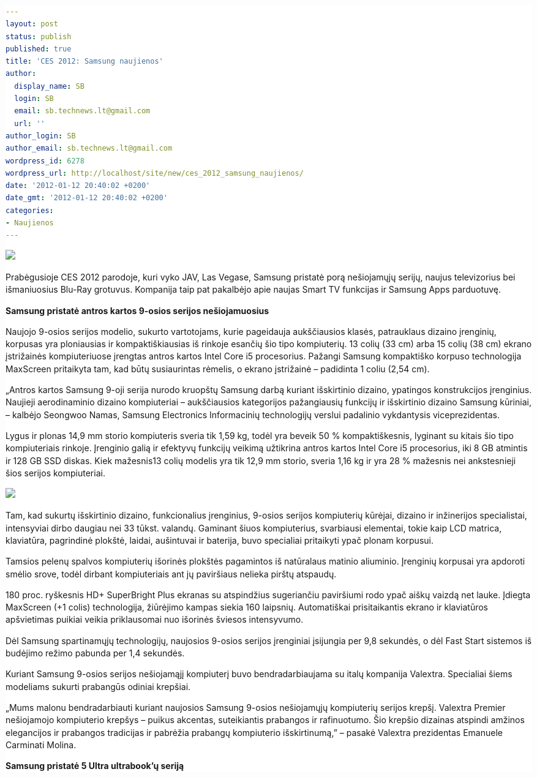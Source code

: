 ```yaml
---
layout: post
status: publish
published: true
title: 'CES 2012: Samsung naujienos'
author:
  display_name: SB
  login: SB
  email: sb.technews.lt@gmail.com
  url: ''
author_login: SB
author_email: sb.technews.lt@gmail.com
wordpress_id: 6278
wordpress_url: http://localhost/site/new/ces_2012_samsung_naujienos/
date: '2012-01-12 20:40:02 +0200'
date_gmt: '2012-01-12 20:40:02 +0200'
categories:
- Naujienos
---
```

<div class="imgright"><img src="http://technews.lt/upload/SamsungCES.jpg"  /></div>
<p>Prabėgusioje CES 2012 parodoje, kuri vyko JAV, Las Vegase, Samsung pristatė porą nešiojamųjų serijų, naujus televizorius bei išmaniuosius Blu-Ray grotuvus. Kompanija taip pat pakalbėjo apie naujas Smart TV funkcijas ir Samsung Apps parduotuvę.</p>
<p><b>Samsung pristatė antros kartos 9-osios serijos nešiojamuosius</b></p>
<p>Naujojo 9-osios serijos modelio, sukurto vartotojams, kurie pageidauja aukščiausios klasės, patrauklaus dizaino įrenginių, korpusas yra ploniausias ir kompaktiškiausias iš rinkoje esančių šio tipo kompiuterių. 13 colių (33 cm) arba 15 colių (38 cm) ekrano įstrižainės kompiuteriuose įrengtas antros kartos Intel Core i5 procesorius. Pažangi Samsung kompaktiško korpuso technologija MaxScreen pritaikyta tam, kad būtų susiaurintas rėmelis, o ekrano įstrižainė – padidinta 1 coliu (2,54 cm). </p>
<p>„Antros kartos Samsung 9-oji serija nurodo kruopštų Samsung darbą kuriant išskirtinio dizaino, ypatingos konstrukcijos įrenginius. Naujieji aerodinaminio dizaino kompiuteriai – aukščiausios kategorijos pažangiausių funkcijų ir išskirtinio dizaino Samsung kūriniai, – kalbėjo Seongwoo Namas, Samsung Electronics Informacinių technologijų verslui padalinio vykdantysis viceprezidentas.</p>
<p>Lygus ir plonas 14,9 mm storio kompiuteris sveria tik 1,59 kg, todėl yra beveik 50 % kompaktiškesnis, lyginant su kitais šio tipo kompiuteriais rinkoje. Įrenginio galią ir efektyvų funkcijų veikimą užtikrina antros kartos Intel Core i5 procesorius, iki 8 GB atmintis ir 128 GB SSD diskas. Kiek mažesnis13 colių modelis yra tik 12,9 mm storio, sveria 1,16 kg ir yra 28 % mažesnis nei ankstesnieji šios serijos kompiuteriai. </p>
<p><img src="http://technews.lt/upload/samsungces2.jpg" /></p>
<p>Tam, kad sukurtų išskirtinio dizaino, funkcionalius įrenginius, 9-osios serijos kompiuterių kūrėjai, dizaino ir inžinerijos specialistai, intensyviai dirbo daugiau nei 33 tūkst. valandų. Gaminant šiuos kompiuterius, svarbiausi elementai, tokie kaip LCD matrica, klaviatūra, pagrindinė plokštė, laidai, aušintuvai ir baterija, buvo specialiai pritaikyti ypač plonam korpusui. </p>
<p>Tamsios pelenų spalvos kompiuterių išorinės plokštės pagamintos iš natūralaus matinio aliuminio. Įrenginių korpusai yra apdoroti smėlio srove, todėl dirbant kompiuteriais ant jų paviršiaus nelieka pirštų atspaudų. </p>
<p>180 proc. ryškesnis HD+ SuperBright Plus ekranas su atspindžius sugeriančiu paviršiumi rodo ypač aiškų vaizdą net lauke. Įdiegta MaxScreen (+1 colis) technologija, žiūrėjimo kampas siekia 160 laipsnių. Automatiškai prisitaikantis ekrano ir klaviatūros apšvietimas puikiai veikia priklausomai nuo išorinės šviesos intensyvumo.</p>
<p>Dėl Samsung spartinamųjų technologijų, naujosios 9-osios serijos įrenginiai įsijungia per 9,8 sekundės, o dėl Fast Start sistemos iš budėjimo režimo pabunda per 1,4 sekundės. </p>
<p>Kuriant Samsung 9-osios serijos nešiojamąjį kompiuterį buvo bendradarbiaujama su italų kompanija Valextra. Specialiai šiems modeliams sukurti prabangūs odiniai krepšiai.</p>
<p>„Mums malonu bendradarbiauti kuriant naujosios Samsung 9-osios nešiojamųjų kompiuterių serijos krepšį. Valextra Premier nešiojamojo kompiuterio krepšys – puikus akcentas, suteikiantis prabangos ir rafinuotumo. Šio krepšio dizainas atspindi amžinos elegancijos ir prabangos tradicijas ir pabrėžia prabangų kompiuterio išskirtinumą,” – pasakė Valextra prezidentas Emanuele Carminati Molina. </p>
<p><b>Samsung pristatė 5 Ultra ultrabook’ų seriją</b></p>